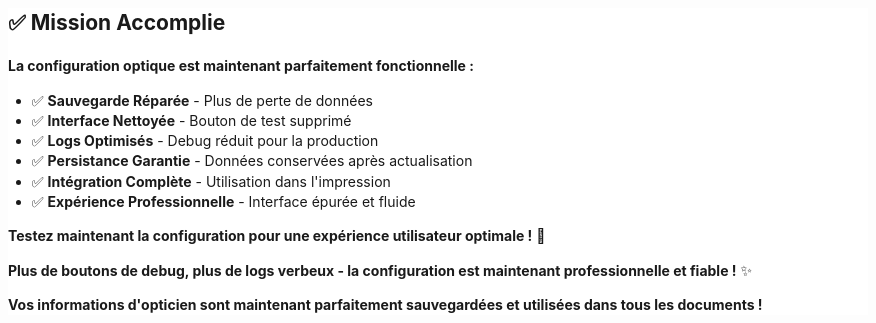 ## ✅ **Mission Accomplie**

**La configuration optique est maintenant parfaitement fonctionnelle :**

- ✅ **Sauvegarde Réparée** - Plus de perte de données
- ✅ **Interface Nettoyée** - Bouton de test supprimé
- ✅ **Logs Optimisés** - Debug réduit pour la production
- ✅ **Persistance Garantie** - Données conservées après actualisation
- ✅ **Intégration Complète** - Utilisation dans l'impression
- ✅ **Expérience Professionnelle** - Interface épurée et fluide

**Testez maintenant la configuration pour une expérience utilisateur optimale !** 🎉

**Plus de boutons de debug, plus de logs verbeux - la configuration est maintenant professionnelle et fiable !** ✨

**Vos informations d'opticien sont maintenant parfaitement sauvegardées et utilisées dans tous les documents !**
